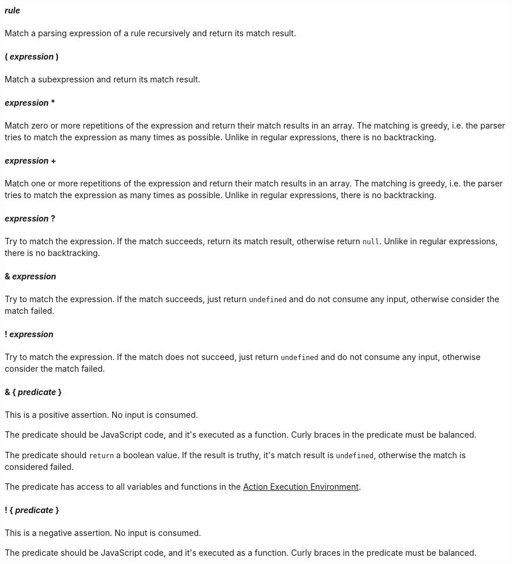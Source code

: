 #### _rule_

Match a parsing expression of a rule recursively and return its match result.

#### ( _expression_ )

Match a subexpression and return its match result.

#### _expression_ \*

Match zero or more repetitions of the expression and return their match results
in an array. The matching is greedy, i.e. the parser tries to match the
expression as many times as possible. Unlike in regular expressions, there is no
backtracking.

#### _expression_ +

Match one or more repetitions of the expression and return their match results
in an array. The matching is greedy, i.e. the parser tries to match the
expression as many times as possible. Unlike in regular expressions, there is no
backtracking.

#### _expression_ ?

Try to match the expression. If the match succeeds, return its match result,
otherwise return `null`. Unlike in regular expressions, there is no
backtracking.

#### & _expression_

Try to match the expression. If the match succeeds, just return `undefined` and
do not consume any input, otherwise consider the match failed.

#### ! _expression_

Try to match the expression. If the match does not succeed, just return
`undefined` and do not consume any input, otherwise consider the match failed.

#### & { _predicate_ }

This is a positive assertion. No input is consumed.

The predicate should be JavaScript code, and it's executed as a
function. Curly braces in the predicate must be balanced.

The predicate should `return` a boolean value. If the result is
truthy, it's match result is `undefined`, otherwise the match is
considered failed.

The predicate has access to all variables and functions in the
[Action Execution Environment](#action-execution-environment).

#### ! { _predicate_ }

This is a negative assertion. No input is consumed.

The predicate should be JavaScript code, and it's executed as a
function. Curly braces in the predicate must be balanced.
